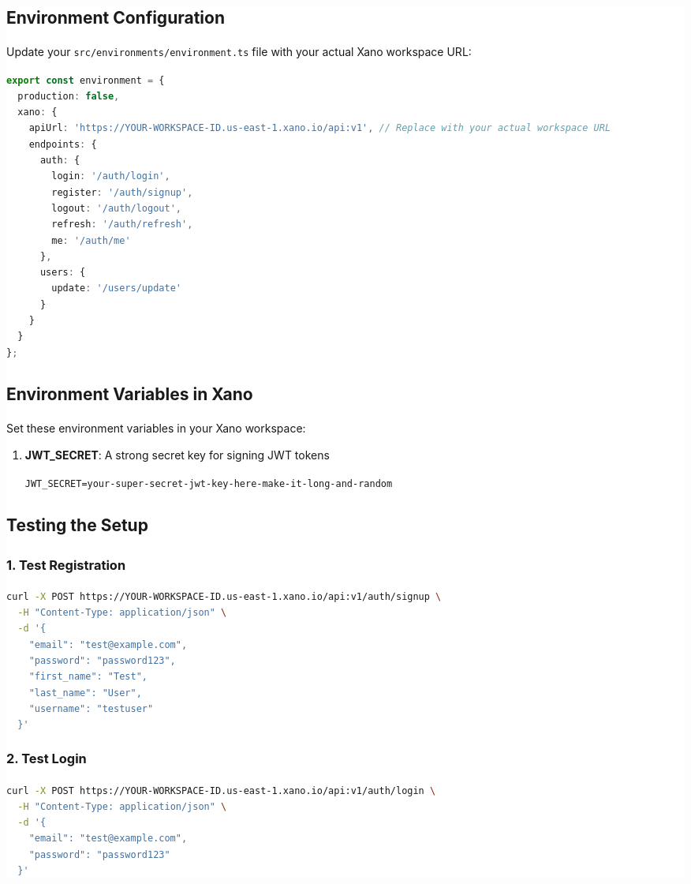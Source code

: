 ## Environment Configuration

Update your `src/environments/environment.ts` file with your actual Xano workspace URL:

```typescript
export const environment = {
  production: false,
  xano: {
    apiUrl: 'https://YOUR-WORKSPACE-ID.us-east-1.xano.io/api:v1', // Replace with your actual workspace URL
    endpoints: {
      auth: {
        login: '/auth/login',
        register: '/auth/signup', 
        logout: '/auth/logout',
        refresh: '/auth/refresh',
        me: '/auth/me'
      },
      users: {
        update: '/users/update'
      }
    }
  }
};
```

## Environment Variables in Xano

Set these environment variables in your Xano workspace:

1. **JWT_SECRET**: A strong secret key for signing JWT tokens
   ```
   JWT_SECRET=your-super-secret-jwt-key-here-make-it-long-and-random
   ```

## Testing the Setup

### 1. Test Registration
```bash
curl -X POST https://YOUR-WORKSPACE-ID.us-east-1.xano.io/api:v1/auth/signup \
  -H "Content-Type: application/json" \
  -d '{
    "email": "test@example.com",
    "password": "password123",
    "first_name": "Test",
    "last_name": "User",
    "username": "testuser"
  }'
```

### 2. Test Login
```bash
curl -X POST https://YOUR-WORKSPACE-ID.us-east-1.xano.io/api:v1/auth/login \
  -H "Content-Type: application/json" \
  -d '{
    "email": "test@example.com",
    "password": "password123"
  }'
```
